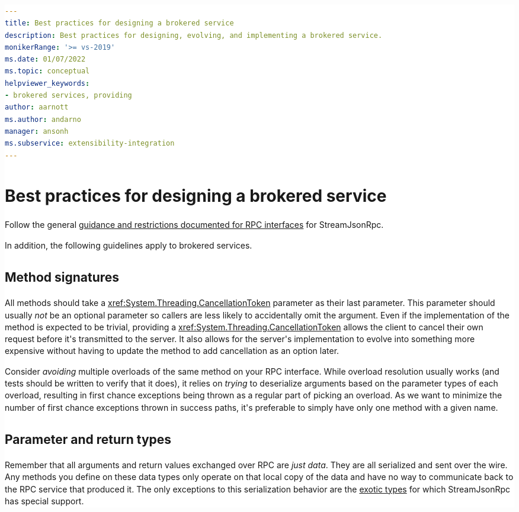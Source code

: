 ```yaml
---
title: Best practices for designing a brokered service
description: Best practices for designing, evolving, and implementing a brokered service.
monikerRange: '>= vs-2019'
ms.date: 01/07/2022
ms.topic: conceptual
helpviewer_keywords:
- brokered services, providing
author: aarnott
ms.author: andarno
manager: ansonh
ms.subservice: extensibility-integration
---
```

# Best practices for designing a brokered service


Follow the general [guidance and restrictions documented for RPC interfaces](https://github.com/microsoft/vs-streamjsonrpc/blob/master/doc/dynamicproxy.md) for StreamJsonRpc.

In addition, the following guidelines apply to brokered services.

## Method signatures

All methods should take a <xref:System.Threading.CancellationToken> parameter as their last parameter.
This parameter should usually *not* be an optional parameter so callers are less likely to accidentally omit the argument.
Even if the implementation of the method is expected to be trivial, providing a <xref:System.Threading.CancellationToken> allows the client to cancel their own request before it's transmitted to the server.
It also allows for the server's implementation to evolve into something more expensive without having to update the method to add cancellation as an option later.

Consider *avoiding* multiple overloads of the same method on your RPC interface.
While overload resolution usually works (and tests should be written to verify that it does), it relies on *trying* to deserialize arguments based on the parameter types of each overload, resulting in first chance exceptions being thrown as a regular part of picking an overload.
As we want to minimize the number of first chance exceptions thrown in success paths, it's preferable to simply have only one method with a given name.

## Parameter and return types

Remember that all arguments and return values exchanged over RPC are *just data*.
They are all serialized and sent over the wire.
Any methods you define on these data types only operate on that local copy of the data and have no way to communicate back to the RPC service that produced it.
The only exceptions to this serialization behavior are the [exotic types](https://github.com/microsoft/vs-streamjsonrpc/blob/main/doc/exotic_types.md) for which StreamJsonRpc has special support.
